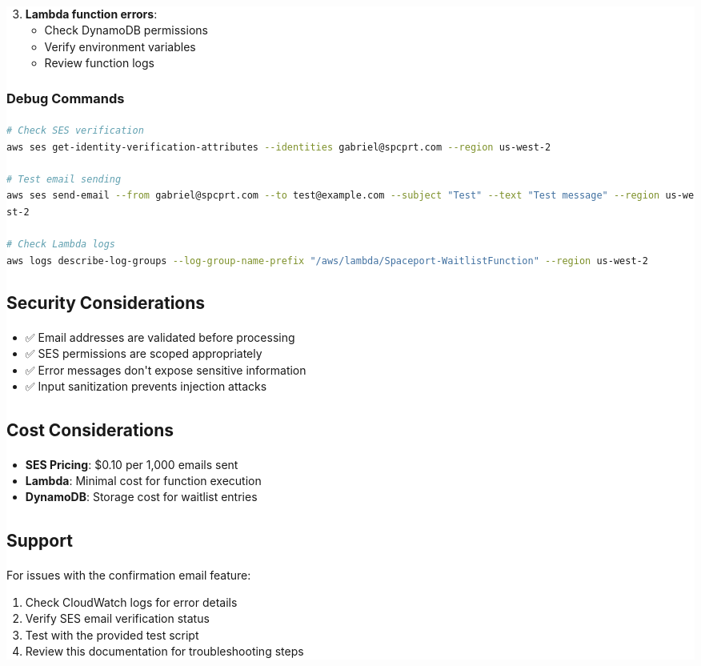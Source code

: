 3. **Lambda function errors**:
   - Check DynamoDB permissions
   - Verify environment variables
   - Review function logs

### Debug Commands

```bash
# Check SES verification
aws ses get-identity-verification-attributes --identities gabriel@spcprt.com --region us-west-2

# Test email sending
aws ses send-email --from gabriel@spcprt.com --to test@example.com --subject "Test" --text "Test message" --region us-west-2

# Check Lambda logs
aws logs describe-log-groups --log-group-name-prefix "/aws/lambda/Spaceport-WaitlistFunction" --region us-west-2
```

## Security Considerations

- ✅ Email addresses are validated before processing
- ✅ SES permissions are scoped appropriately
- ✅ Error messages don't expose sensitive information
- ✅ Input sanitization prevents injection attacks

## Cost Considerations

- **SES Pricing**: $0.10 per 1,000 emails sent
- **Lambda**: Minimal cost for function execution
- **DynamoDB**: Storage cost for waitlist entries

## Support

For issues with the confirmation email feature:
1. Check CloudWatch logs for error details
2. Verify SES email verification status
3. Test with the provided test script
4. Review this documentation for troubleshooting steps 